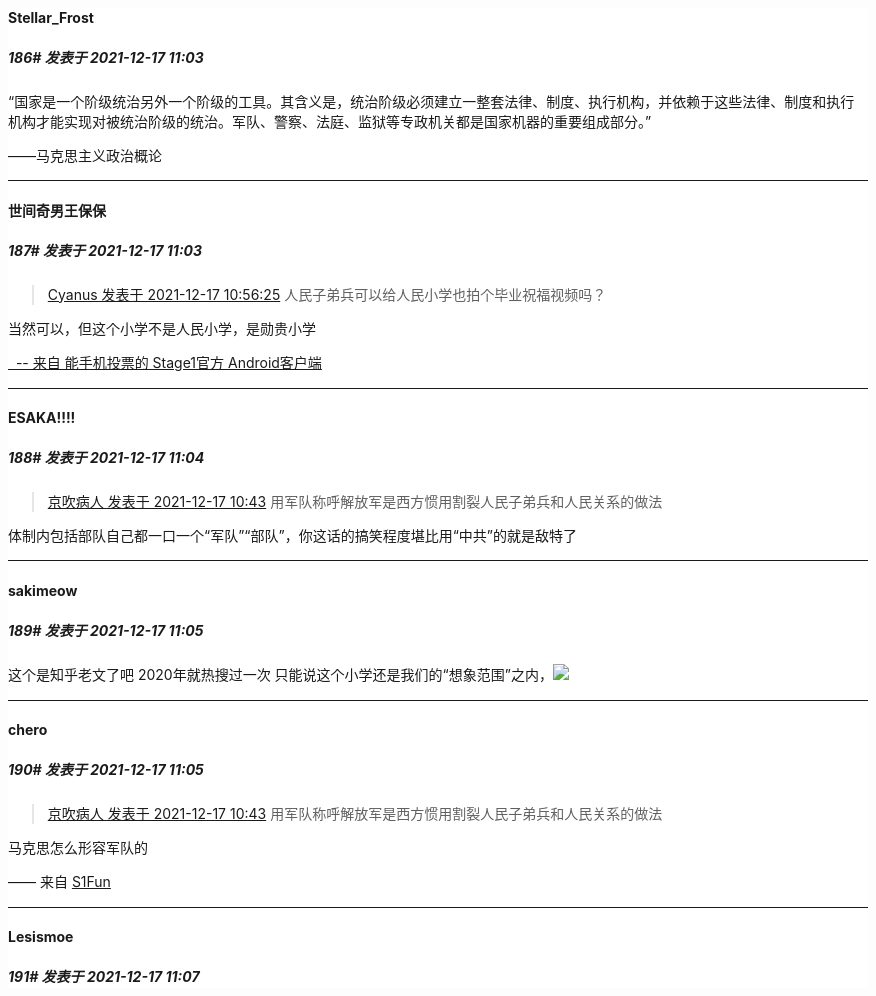 ####  Stellar_Frost  
##### 186#       发表于 2021-12-17 11:03

“国家是一个阶级统治另外一个阶级的工具。其含义是，统治阶级必须建立一整套法律、制度、执行机构，并依赖于这些法律、制度和执行机构才能实现对被统治阶级的统治。军队、警察、法庭、监狱等专政机关都是国家机器的重要组成部分。”

——马克思主义政治概论

*****

####  世间奇男王保保  
##### 187#       发表于 2021-12-17 11:03

<blockquote><a href="httphttps://bbs.saraba1st.com/2b/forum.php?mod=redirect&amp;goto=findpost&amp;pid=53970294&amp;ptid=2042916" target="_blank">Cyanus 发表于 2021-12-17 10:56:25</a>
人民子弟兵可以给人民小学也拍个毕业祝福视频吗？</blockquote>当然可以，但这个小学不是人民小学，是勋贵小学

[  -- 来自 能手机投票的 Stage1官方 Android客户端](https://www.coolapk.com/apk/140634)

*****

####  ESAKA!!!!  
##### 188#       发表于 2021-12-17 11:04

<blockquote><a href="httphttps://bbs.saraba1st.com/2b/forum.php?mod=redirect&amp;goto=findpost&amp;pid=53970098&amp;ptid=2042916" target="_blank">京吹病人 发表于 2021-12-17 10:43</a>
用军队称呼解放军是西方惯用割裂人民子弟兵和人民关系的做法</blockquote>
体制内包括部队自己都一口一个“军队”“部队”，你这话的搞笑程度堪比用“中共”的就是敌特了



*****

####  sakimeow  
##### 189#       发表于 2021-12-17 11:05

这个是知乎老文了吧 2020年就热搜过一次 只能说这个小学还是我们的“想象范围”之内，<img src="https://static.saraba1st.com/image/smiley/face2017/067.png" referrerpolicy="no-referrer">

*****

####  chero  
##### 190#       发表于 2021-12-17 11:05

<blockquote><a href="httphttps://bbs.saraba1st.com/2b/forum.php?mod=redirect&amp;goto=findpost&amp;pid=53970098&amp;ptid=2042916" target="_blank">京吹病人 发表于 2021-12-17 10:43</a>
用军队称呼解放军是西方惯用割裂人民子弟兵和人民关系的做法</blockquote>
马克思怎么形容军队的

—— 来自 [S1Fun](https://s1fun.koalcat.com)

*****

####  Lesismoe  
##### 191#       发表于 2021-12-17 11:07
